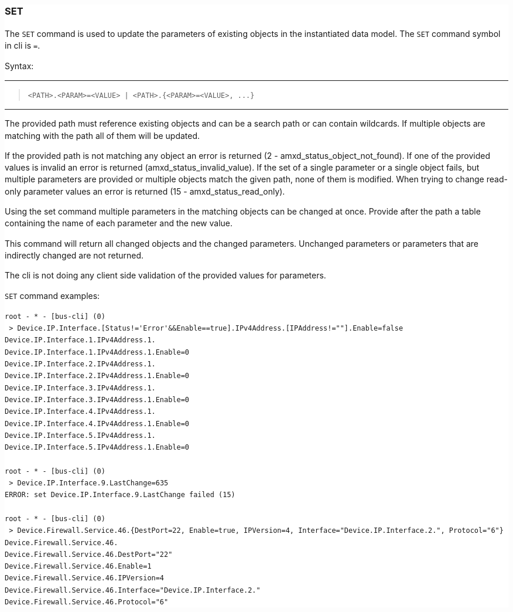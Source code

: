 ### SET

The `SET` command is used to update the parameters of existing objects in the instantiated data model. The `SET` command symbol in cli is `=`.

Syntax:

---
>  `<PATH>.<PARAM>=<VALUE> | <PATH>.{<PARAM>=<VALUE>, ...}`
---

The provided path must reference existing objects and can be a search path or can contain wildcards. If multiple objects are matching with the path all of them will be updated.

If the provided path is not matching any object an error is returned (2 - amxd_status_object_not_found). If one of the provided values is invalid an error is returned (amxd_status_invalid_value). If the set of a single parameter or a single object fails, but multiple parameters are provided or multiple objects match the given path, none of them is modified. When trying to change read-only parameter values an error is returned (15 - amxd_status_read_only).

Using the set command multiple parameters in the matching objects can be changed at once. Provide after the path a table containing the name of each parameter and the new value.

This command will return all changed objects and the changed parameters. Unchanged parameters or parameters that are indirectly changed are not returned.

The cli is not doing any client side validation of the provided values for parameters.

`SET` command examples:

```
root - * - [bus-cli] (0)
 > Device.IP.Interface.[Status!='Error'&&Enable==true].IPv4Address.[IPAddress!=""].Enable=false
Device.IP.Interface.1.IPv4Address.1.
Device.IP.Interface.1.IPv4Address.1.Enable=0
Device.IP.Interface.2.IPv4Address.1.
Device.IP.Interface.2.IPv4Address.1.Enable=0
Device.IP.Interface.3.IPv4Address.1.
Device.IP.Interface.3.IPv4Address.1.Enable=0
Device.IP.Interface.4.IPv4Address.1.
Device.IP.Interface.4.IPv4Address.1.Enable=0
Device.IP.Interface.5.IPv4Address.1.
Device.IP.Interface.5.IPv4Address.1.Enable=0

root - * - [bus-cli] (0)
 > Device.IP.Interface.9.LastChange=635
ERROR: set Device.IP.Interface.9.LastChange failed (15)

root - * - [bus-cli] (0)
 > Device.Firewall.Service.46.{DestPort=22, Enable=true, IPVersion=4, Interface="Device.IP.Interface.2.", Protocol="6"}
Device.Firewall.Service.46.
Device.Firewall.Service.46.DestPort="22"
Device.Firewall.Service.46.Enable=1
Device.Firewall.Service.46.IPVersion=4
Device.Firewall.Service.46.Interface="Device.IP.Interface.2."
Device.Firewall.Service.46.Protocol="6"
```
